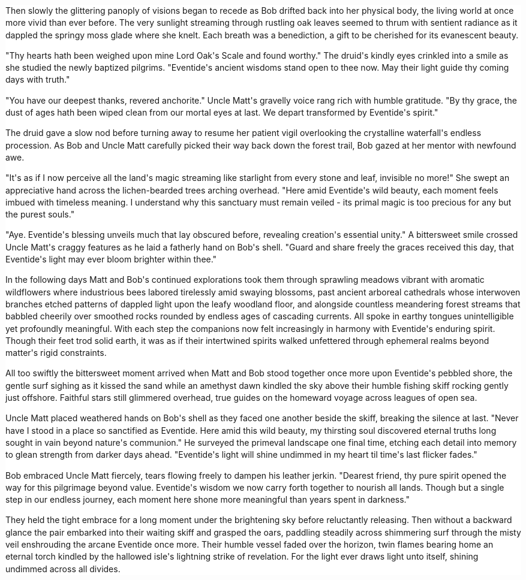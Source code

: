 Then slowly the glittering panoply of visions began to recede as Bob drifted back into her physical body, the living world at once more vivid than ever before. The very sunlight streaming through rustling oak leaves seemed to thrum with sentient radiance as it dappled the springy moss glade where she knelt. Each breath was a benediction, a gift to be cherished for its evanescent beauty.

"Thy hearts hath been weighed upon mine Lord Oak's Scale and found worthy." The druid's kindly eyes crinkled into a smile as she studied the newly baptized pilgrims. "Eventide's ancient wisdoms stand open to thee now. May their light guide thy coming days with truth."

"You have our deepest thanks, revered anchorite." Uncle Matt's gravelly voice rang rich with humble gratitude. "By thy grace, the dust of ages hath been wiped clean from our mortal eyes at last. We depart transformed by Eventide's spirit."

The druid gave a slow nod before turning away to resume her patient vigil overlooking the crystalline waterfall's endless procession. As Bob and Uncle Matt carefully picked their way back down the forest trail, Bob gazed at her mentor with newfound awe.

"It's as if I now perceive all the land's magic streaming like starlight from every stone and leaf, invisible no more!" She swept an appreciative hand across the lichen-bearded trees arching overhead. "Here amid Eventide's wild beauty, each moment feels imbued with timeless meaning. I understand why this sanctuary must remain veiled - its primal magic is too precious for any but the purest souls."

"Aye. Eventide's blessing unveils much that lay obscured before, revealing creation's essential unity." A bittersweet smile crossed Uncle Matt's craggy features as he laid a fatherly hand on Bob's shell. "Guard and share freely the graces received this day, that Eventide's light may ever bloom brighter within thee."

In the following days Matt and Bob's continued explorations took them through sprawling meadows vibrant with aromatic wildflowers where industrious bees labored tirelessly amid swaying blossoms, past ancient arboreal cathedrals whose interwoven branches etched patterns of dappled light upon the leafy woodland floor, and alongside countless meandering forest streams that babbled cheerily over smoothed rocks rounded by endless ages of cascading currents. All spoke in earthy tongues unintelligible yet profoundly meaningful. With each step the companions now felt increasingly in harmony with Eventide's enduring spirit. Though their feet trod solid earth, it was as if their intertwined spirits walked unfettered through ephemeral realms beyond matter's rigid constraints.

All too swiftly the bittersweet moment arrived when Matt and Bob stood together once more upon Eventide's pebbled shore, the gentle surf sighing as it kissed the sand while an amethyst dawn kindled the sky above their humble fishing skiff rocking gently just offshore. Faithful stars still glimmered overhead, true guides on the homeward voyage across leagues of open sea.

Uncle Matt placed weathered hands on Bob's shell as they faced one another beside the skiff, breaking the silence at last. "Never have I stood in a place so sanctified as Eventide. Here amid this wild beauty, my thirsting soul discovered eternal truths long sought in vain beyond nature's communion." He surveyed the primeval landscape one final time, etching each detail into memory to glean strength from darker days ahead. "Eventide's light will shine undimmed in my heart til time's last flicker fades."

Bob embraced Uncle Matt fiercely, tears flowing freely to dampen his leather jerkin. "Dearest friend, thy pure spirit opened the way for this pilgrimage beyond value. Eventide's wisdom we now carry forth together to nourish all lands. Though but a single step in our endless journey, each moment here shone more meaningful than years spent in darkness."

They held the tight embrace for a long moment under the brightening sky before reluctantly releasing. Then without a backward glance the pair embarked into their waiting skiff and grasped the oars, paddling steadily across shimmering surf through the misty veil enshrouding the arcane Eventide once more. Their humble vessel faded over the horizon, twin flames bearing home an eternal torch kindled by the hallowed isle's lightning strike of revelation. For the light ever draws light unto itself, shining undimmed across all divides.

